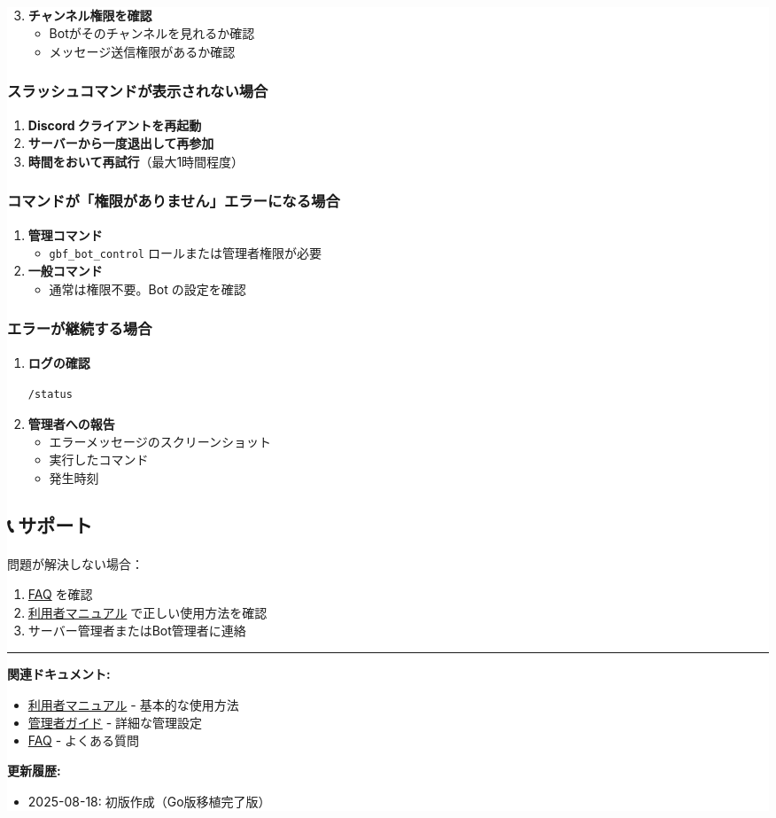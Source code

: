 3. **チャンネル権限を確認**
   - Botがそのチャンネルを見れるか確認
   - メッセージ送信権限があるか確認

### スラッシュコマンドが表示されない場合

1. **Discord クライアントを再起動**
2. **サーバーから一度退出して再参加**
3. **時間をおいて再試行**（最大1時間程度）

### コマンドが「権限がありません」エラーになる場合

1. **管理コマンド**
   - `gbf_bot_control` ロールまたは管理者権限が必要
2. **一般コマンド**
   - 通常は権限不要。Bot の設定を確認

### エラーが継続する場合

1. **ログの確認**
   ```
   /status
   ```
2. **管理者への報告**
   - エラーメッセージのスクリーンショット
   - 実行したコマンド
   - 発生時刻

## 📞 サポート

問題が解決しない場合：

1. [FAQ](faq.md) を確認
2. [利用者マニュアル](user-manual.md) で正しい使用方法を確認
3. サーバー管理者またはBot管理者に連絡

---

**関連ドキュメント:**
- [利用者マニュアル](user-manual.md) - 基本的な使用方法
- [管理者ガイド](admin-guide.md) - 詳細な管理設定
- [FAQ](faq.md) - よくある質問

**更新履歴:**
- 2025-08-18: 初版作成（Go版移植完了版）